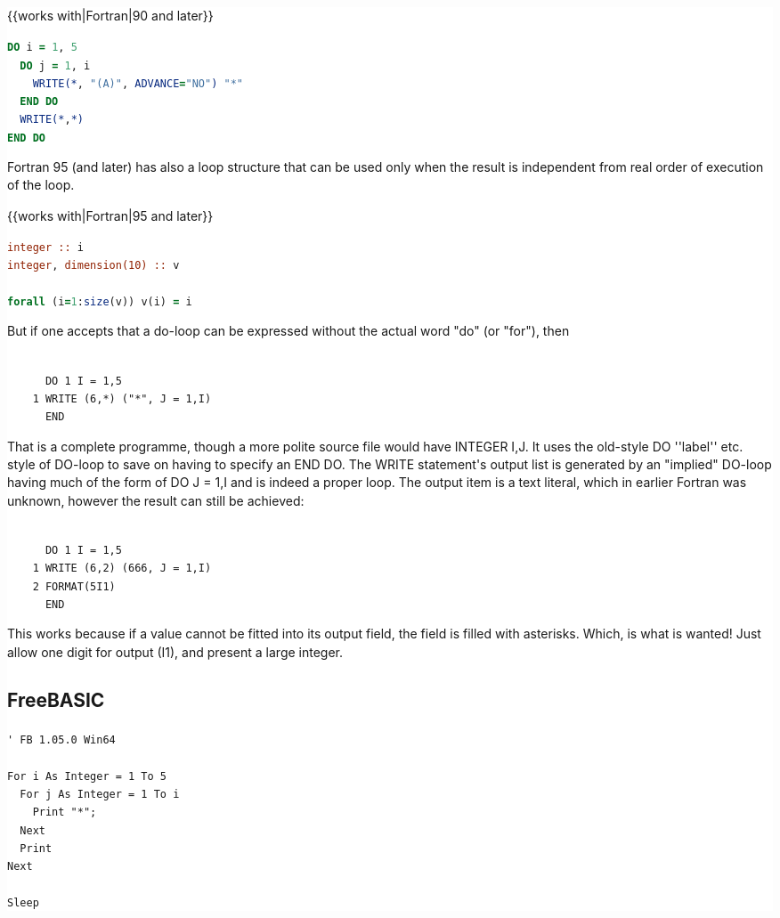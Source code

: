 
{{works with|Fortran|90 and later}}

```fortran
DO i = 1, 5
  DO j = 1, i
    WRITE(*, "(A)", ADVANCE="NO") "*"
  END DO
  WRITE(*,*)
END DO
```


Fortran 95 (and later) has also a loop structure that can be used only when the result is independent from real order of execution of the loop.

{{works with|Fortran|95 and later}}

```fortran
integer :: i
integer, dimension(10) :: v

forall (i=1:size(v)) v(i) = i
```


But if one accepts that a do-loop can be expressed without the actual word "do" (or "for"), then

```Fortran

      DO 1 I = 1,5
    1 WRITE (6,*) ("*", J = 1,I)
      END

```

That is a complete programme, though a more polite source file would have INTEGER I,J. It uses the old-style DO ''label'' etc. style of DO-loop to save on having to specify an END DO. The WRITE statement's output list is generated by an "implied" DO-loop having much of the form of DO J = 1,I and is indeed a proper loop. The output item is a text literal, which in earlier Fortran was unknown, however the result can still be achieved:

```Fortran

      DO 1 I = 1,5
    1 WRITE (6,2) (666, J = 1,I)
    2 FORMAT(5I1)
      END

```

This works because if a value cannot be fitted into its output field, the field is filled with asterisks. Which, is what is wanted! Just allow one digit for output (I1), and present a large integer.


## FreeBASIC


```freebasic
' FB 1.05.0 Win64

For i As Integer = 1 To 5
  For j As Integer = 1 To i
    Print "*";
  Next
  Print
Next

Sleep
```
